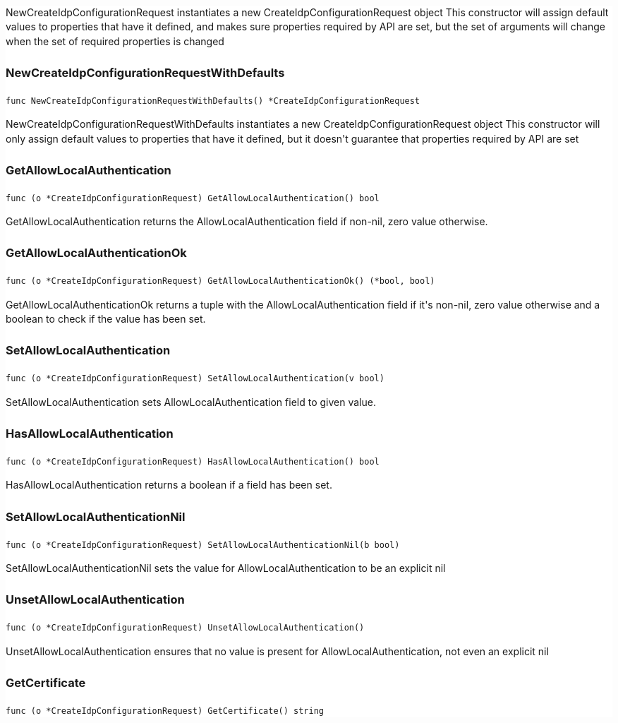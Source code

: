 NewCreateIdpConfigurationRequest instantiates a new CreateIdpConfigurationRequest object
This constructor will assign default values to properties that have it defined,
and makes sure properties required by API are set, but the set of arguments
will change when the set of required properties is changed

### NewCreateIdpConfigurationRequestWithDefaults

`func NewCreateIdpConfigurationRequestWithDefaults() *CreateIdpConfigurationRequest`

NewCreateIdpConfigurationRequestWithDefaults instantiates a new CreateIdpConfigurationRequest object
This constructor will only assign default values to properties that have it defined,
but it doesn't guarantee that properties required by API are set

### GetAllowLocalAuthentication

`func (o *CreateIdpConfigurationRequest) GetAllowLocalAuthentication() bool`

GetAllowLocalAuthentication returns the AllowLocalAuthentication field if non-nil, zero value otherwise.

### GetAllowLocalAuthenticationOk

`func (o *CreateIdpConfigurationRequest) GetAllowLocalAuthenticationOk() (*bool, bool)`

GetAllowLocalAuthenticationOk returns a tuple with the AllowLocalAuthentication field if it's non-nil, zero value otherwise
and a boolean to check if the value has been set.

### SetAllowLocalAuthentication

`func (o *CreateIdpConfigurationRequest) SetAllowLocalAuthentication(v bool)`

SetAllowLocalAuthentication sets AllowLocalAuthentication field to given value.

### HasAllowLocalAuthentication

`func (o *CreateIdpConfigurationRequest) HasAllowLocalAuthentication() bool`

HasAllowLocalAuthentication returns a boolean if a field has been set.

### SetAllowLocalAuthenticationNil

`func (o *CreateIdpConfigurationRequest) SetAllowLocalAuthenticationNil(b bool)`

 SetAllowLocalAuthenticationNil sets the value for AllowLocalAuthentication to be an explicit nil

### UnsetAllowLocalAuthentication
`func (o *CreateIdpConfigurationRequest) UnsetAllowLocalAuthentication()`

UnsetAllowLocalAuthentication ensures that no value is present for AllowLocalAuthentication, not even an explicit nil
### GetCertificate

`func (o *CreateIdpConfigurationRequest) GetCertificate() string`
